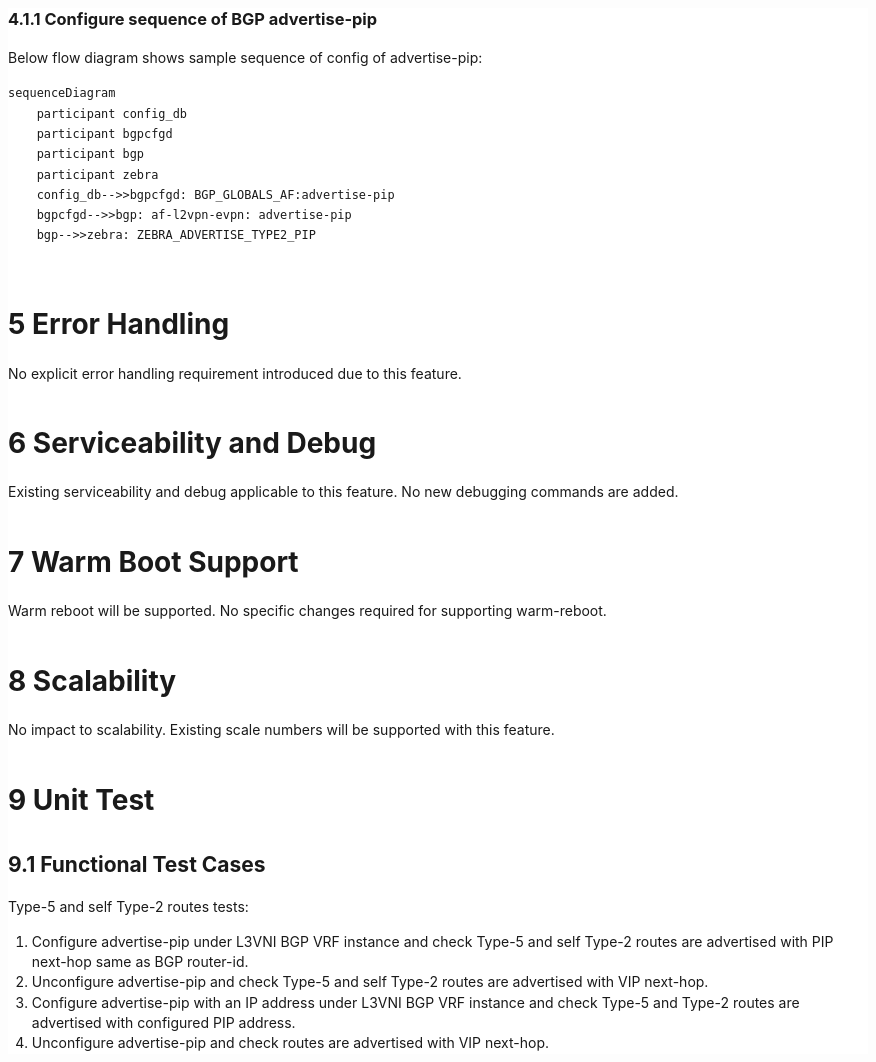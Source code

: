 ### 4.1.1 Configure sequence of BGP advertise-pip

Below flow diagram shows sample sequence of config of advertise-pip:

```mermaid
sequenceDiagram
    participant config_db
    participant bgpcfgd
    participant bgp
    participant zebra
    config_db-->>bgpcfgd: BGP_GLOBALS_AF:advertise-pip
    bgpcfgd-->>bgp: af-l2vpn-evpn: advertise-pip
    bgp-->>zebra: ZEBRA_ADVERTISE_TYPE2_PIP
    
```





# 5 Error Handling
No explicit error handling requirement introduced due to this feature.




# 6 Serviceability and Debug
Existing serviceability and debug applicable to this feature. No new debugging commands are added.



# 7 Warm Boot Support
Warm reboot will be supported. No specific changes required for supporting warm-reboot.



# 8 Scalability

No impact to scalability. Existing scale numbers will be supported with this feature.



# 9 Unit Test

## 9.1 Functional Test Cases

Type-5 and self Type-2 routes tests:

1. Configure advertise-pip under L3VNI BGP VRF instance and check Type-5 and self Type-2 routes are advertised with PIP next-hop same as BGP router-id.
2. Unconfigure advertise-pip and check Type-5 and self Type-2 routes are advertised with VIP next-hop.
3. Configure advertise-pip with an IP address under L3VNI BGP VRF instance and check Type-5 and Type-2 routes are advertised with configured PIP address.
4. Unconfigure advertise-pip and check routes are advertised with VIP next-hop.

